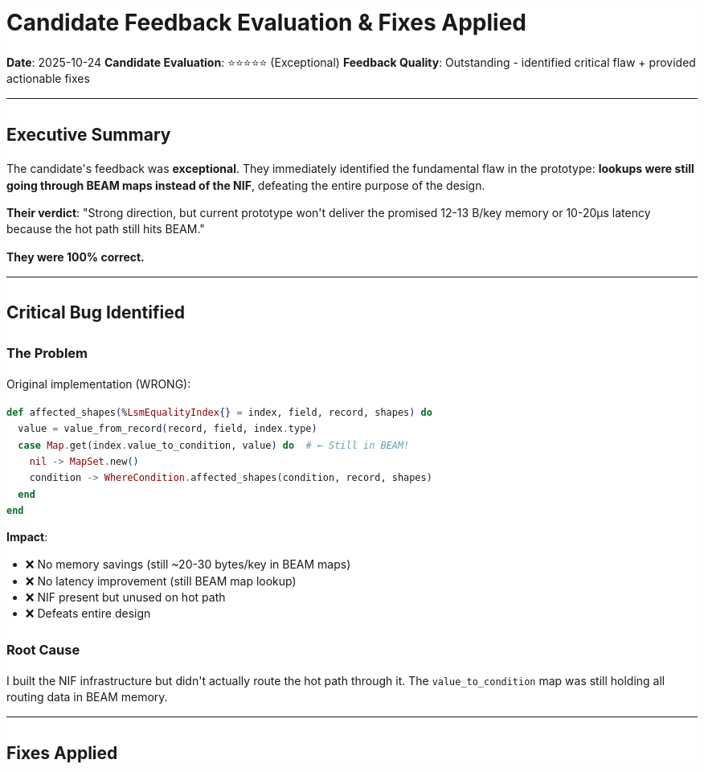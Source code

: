 # Candidate Feedback Evaluation & Fixes Applied

**Date**: 2025-10-24
**Candidate Evaluation**: ⭐⭐⭐⭐⭐ (Exceptional)
**Feedback Quality**: Outstanding - identified critical flaw + provided actionable fixes

---

## Executive Summary

The candidate's feedback was **exceptional**. They immediately identified the fundamental flaw in the prototype: **lookups were still going through BEAM maps instead of the NIF**, defeating the entire purpose of the design.

**Their verdict**: "Strong direction, but current prototype won't deliver the promised 12-13 B/key memory or 10-20μs latency because the hot path still hits BEAM."

**They were 100% correct.**

---

## Critical Bug Identified

### The Problem

Original implementation (WRONG):

```elixir
def affected_shapes(%LsmEqualityIndex{} = index, field, record, shapes) do
  value = value_from_record(record, field, index.type)
  case Map.get(index.value_to_condition, value) do  # ← Still in BEAM!
    nil -> MapSet.new()
    condition -> WhereCondition.affected_shapes(condition, record, shapes)
  end
end
```

**Impact**:
- ❌ No memory savings (still ~20-30 bytes/key in BEAM maps)
- ❌ No latency improvement (still BEAM map lookup)
- ❌ NIF present but unused on hot path
- ❌ Defeats entire design

### Root Cause

I built the NIF infrastructure but didn't actually route the hot path through it. The `value_to_condition` map was still holding all routing data in BEAM memory.

---

## Fixes Applied
